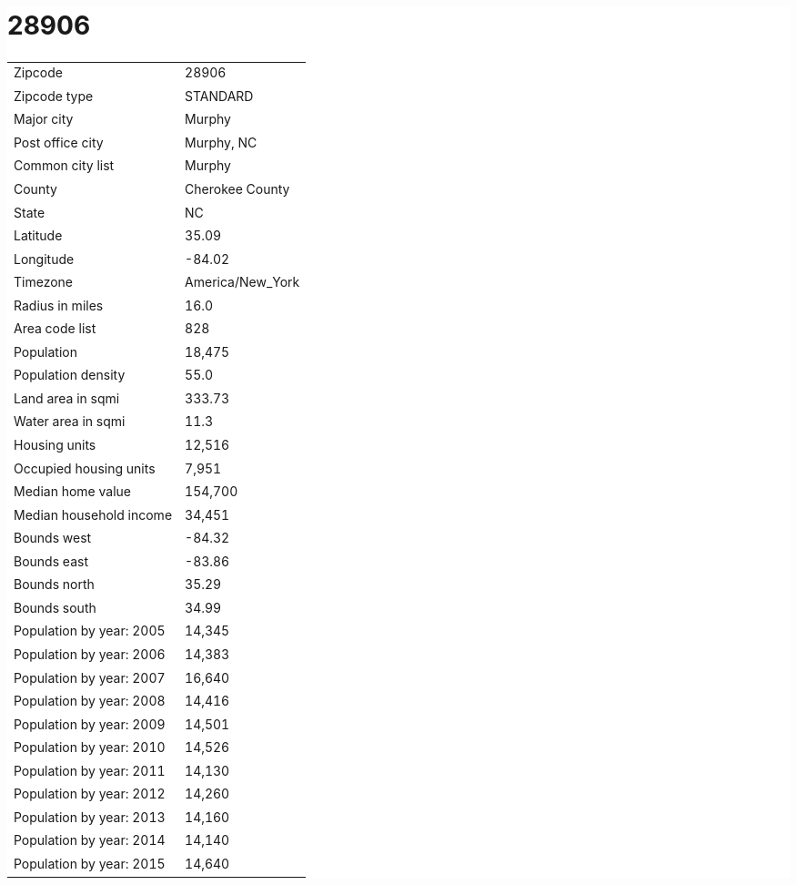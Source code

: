 28906
=====
|||
|--|--|
|Zipcode|28906|
|Zipcode type|STANDARD|
|Major city|Murphy|
|Post office city|Murphy, NC|
|Common city list|Murphy|
|County|Cherokee County|
|State|NC|
|Latitude|35.09|
|Longitude|-84.02|
|Timezone|America/New_York|
|Radius in miles|16.0|
|Area code list|828|
|Population|18,475|
|Population density|55.0|
|Land area in sqmi|333.73|
|Water area in sqmi|11.3|
|Housing units|12,516|
|Occupied housing units|7,951|
|Median home value|154,700|
|Median household income|34,451|
|Bounds west|-84.32|
|Bounds east|-83.86|
|Bounds north|35.29|
|Bounds south|34.99|
|Population by year: 2005|14,345|
|Population by year: 2006|14,383|
|Population by year: 2007|16,640|
|Population by year: 2008|14,416|
|Population by year: 2009|14,501|
|Population by year: 2010|14,526|
|Population by year: 2011|14,130|
|Population by year: 2012|14,260|
|Population by year: 2013|14,160|
|Population by year: 2014|14,140|
|Population by year: 2015|14,640|